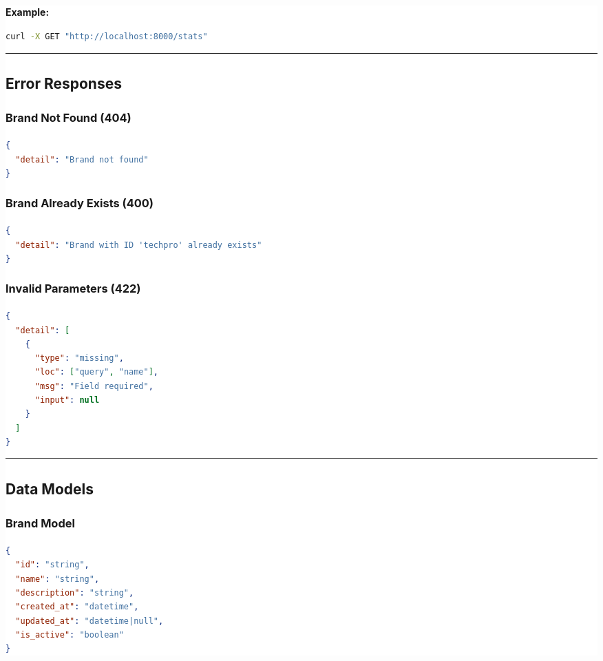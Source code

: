 **Example:**
```bash
curl -X GET "http://localhost:8000/stats"
```

---

## Error Responses

### Brand Not Found (404)
```json
{
  "detail": "Brand not found"
}
```

### Brand Already Exists (400)
```json
{
  "detail": "Brand with ID 'techpro' already exists"
}
```

### Invalid Parameters (422)
```json
{
  "detail": [
    {
      "type": "missing",
      "loc": ["query", "name"],
      "msg": "Field required",
      "input": null
    }
  ]
}
```

---

## Data Models

### Brand Model
```json
{
  "id": "string",
  "name": "string",
  "description": "string", 
  "created_at": "datetime",
  "updated_at": "datetime|null",
  "is_active": "boolean"
}
```
